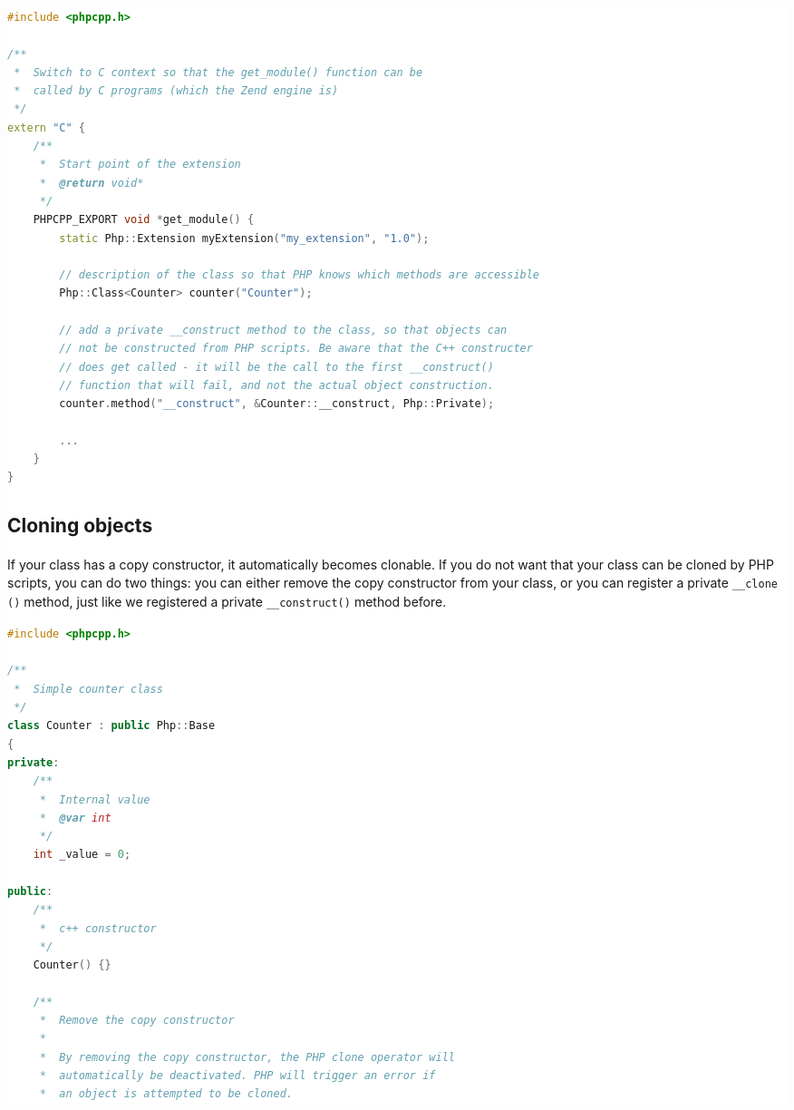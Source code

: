 ```cpp
#include <phpcpp.h>

/**
 *  Switch to C context so that the get_module() function can be
 *  called by C programs (which the Zend engine is)
 */
extern "C" {
    /**
     *  Start point of the extension
     *  @return void*
     */
    PHPCPP_EXPORT void *get_module() {
        static Php::Extension myExtension("my_extension", "1.0");
        
        // description of the class so that PHP knows which methods are accessible
        Php::Class<Counter> counter("Counter");
        
        // add a private __construct method to the class, so that objects can 
        // not be constructed from PHP scripts. Be aware that the C++ constructer 
        // does get called - it will be the call to the first __construct() 
        // function that will fail, and not the actual object construction.
        counter.method("__construct", &Counter::__construct, Php::Private);
        
        ...
    }
}
```

## Cloning objects

If your class has a copy constructor, it automatically becomes clonable. If
you do not want that your class can be cloned by PHP scripts, you can do
two things: you can either remove the copy constructor from your class, or
you can register a private `__clone()` method, just like we registered a 
private `__construct()` method before.

```cpp
#include <phpcpp.h>

/**
 *  Simple counter class
 */
class Counter : public Php::Base
{
private:
    /**
     *  Internal value
     *  @var int
     */
    int _value = 0;

public:
    /**
     *  c++ constructor
     */
    Counter() {}
    
    /**
     *  Remove the copy constructor
     *  
     *  By removing the copy constructor, the PHP clone operator will
     *  automatically be deactivated. PHP will trigger an error if 
     *  an object is attempted to be cloned.
```